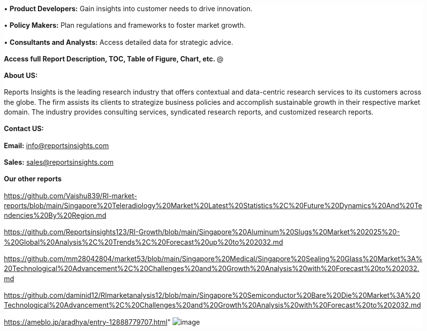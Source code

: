 • <strong>Product Developers:</strong> Gain insights into customer needs to drive innovation.

• <strong>Policy Makers:</strong> Plan regulations and frameworks to foster market growth.

• <strong>Consultants and Analysts:</strong> Access detailed data for strategic advice.
</ul>
<strong>Access full Report Description, TOC, Table of Figure, Chart, etc. </strong>@  <a href= style=color:#0000ff;></a></font>

<strong><strong>About US</strong>:</strong>

Reports Insights is the leading research industry that offers contextual and data-centric research services to its customers across the globe. The firm assists its clients to strategize business policies and accomplish sustainable growth in their respective market domain. The industry provides consulting services, syndicated research reports, and customized research reports.

<strong>Contact US:</strong>

<p class=""""><b>Email:</b> <a href=mailto:info@reportsinsights.com>info@reportsinsights.com</a></p>
<p class=""""><b>Sales:</b> <a href=mailto:sales@reportsinsights.com>sales@reportsinsights.com</a></p>

<strong>Our other reports</strong>

<a href=https://github.com/Vaishu839/RI-market-reports/blob/main/Singapore%20Teleradiology%20Market%20Latest%20Statistics%2C%20Future%20Dynamics%20And%20Tendencies%20By%20Region.md>https://github.com/Vaishu839/RI-market-reports/blob/main/Singapore%20Teleradiology%20Market%20Latest%20Statistics%2C%20Future%20Dynamics%20And%20Tendencies%20By%20Region.md</a>

<a href=https://github.com/Reportsinsights123/RI-Growth/blob/main/Singapore%20Aluminum%20Slugs%20Market%202025%20-%20Global%20Analysis%2C%20Trends%2C%20Forecast%20up%20to%202032.md>https://github.com/Reportsinsights123/RI-Growth/blob/main/Singapore%20Aluminum%20Slugs%20Market%202025%20-%20Global%20Analysis%2C%20Trends%2C%20Forecast%20up%20to%202032.md</a>

<a href=https://github.com/mm28042804/market53/blob/main/Singapore%20Medical/Singapore%20Sealing%20Glass%20Market%3A%20Technological%20Advancement%2C%20Challenges%20and%20Growth%20Analysis%20with%20Forecast%20to%202032.md>https://github.com/mm28042804/market53/blob/main/Singapore%20Medical/Singapore%20Sealing%20Glass%20Market%3A%20Technological%20Advancement%2C%20Challenges%20and%20Growth%20Analysis%20with%20Forecast%20to%202032.md</a>

<a href=https://github.com/daminid12/RImarketanalysis12/blob/main/Singapore%20Semiconductor%20Bare%20Die%20Market%3A%20Technological%20Advancement%2C%20Challenges%20and%20Growth%20Analysis%20with%20Forecast%20to%202032.md>https://github.com/daminid12/RImarketanalysis12/blob/main/Singapore%20Semiconductor%20Bare%20Die%20Market%3A%20Technological%20Advancement%2C%20Challenges%20and%20Growth%20Analysis%20with%20Forecast%20to%202032.md</a>

<a href=https://ameblo.jp/aradhya/entry-12888779707.html>https://ameblo.jp/aradhya/entry-12888779707.html</a>"
![image](https://github.com/user-attachments/assets/fb099c31-02dc-4207-a962-75a2ab006fbc)

